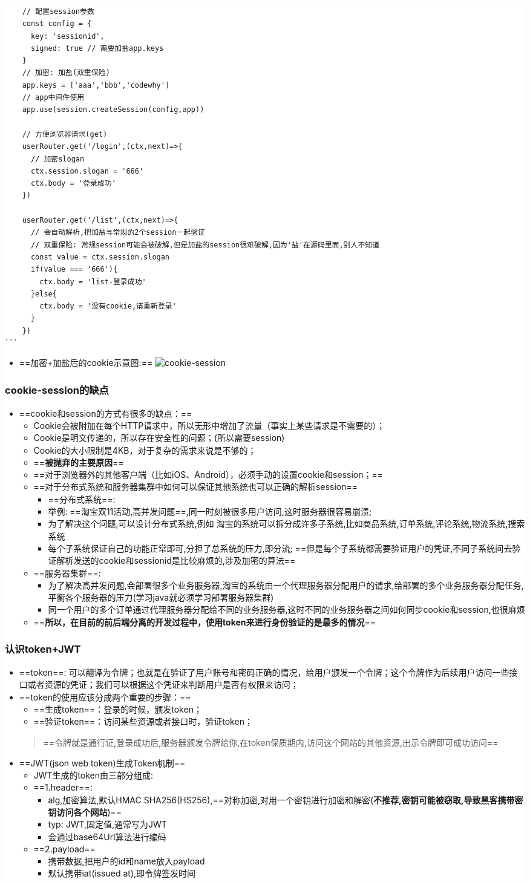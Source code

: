         // 配置session参数
        const config = {
          key: 'sessionid',
          signed: true // 需要加盐app.keys
        }
        // 加密: 加盐(双重保险)
        app.keys = ['aaa','bbb','codewhy']
        // app中间件使用
        app.use(session.createSession(config,app))

        // 方便浏览器请求(get)
        userRouter.get('/login',(ctx,next)=>{
          // 加密slogan
          ctx.session.slogan = '666'
          ctx.body = '登录成功'
        })

        userRouter.get('/list',(ctx,next)=>{
          // 会自动解析,把加盐与常规的2个session一起验证
          // 双重保险: 常规session可能会被破解,但是加盐的session很难破解,因为'盐'在源码里面,别人不知道
          const value = ctx.session.slogan
          if(value === '666'){
            ctx.body = 'list-登录成功'
          }else{
            ctx.body = '没有cookie,请重新登录'
          }
        })
    ```
  - ==加密+加盐后的cookie示意图:==
    ![cookie-session](https://github.com/ProcSheep/picx-images-hosting/raw/master/学习笔记/cookie-session.5c15vii4wg.png)
### cookie-session的缺点
- ==cookie和session的方式有很多的缺点：==
  - Cookie会被附加在每个HTTP请求中，所以无形中增加了流量（事实上某些请求是不需要的）；
  - Cookie是明文传递的，所以存在安全性的问题；(所以需要session)
  - Cookie的大小限制是4KB，对于复杂的需求来说是不够的；
  - ==**被抛弃的主要原因**==
  - ==对于浏览器外的其他客户端（比如iOS、Android），必须手动的设置cookie和session；==
  - ==对于分布式系统和服务器集群中如何可以保证其他系统也可以正确的解析session==
    - ==分布式系统==: 
    - 举例: ==淘宝双11活动,高并发问题==,同一时刻被很多用户访问,这时服务器很容易崩溃; 
    - 为了解决这个问题,可以设计分布式系统,例如 淘宝的系统可以拆分成许多子系统,比如商品系统,订单系统,评论系统,物流系统,搜索系统
    - 每个子系统保证自己的功能正常即可,分担了总系统的压力,即分流; ==但是每个子系统都需要验证用户的凭证,不同子系统间去验证解析发送的cookie和sessionid是比较麻烦的,涉及加密的算法==
  - ==服务器集群==:
    - 为了解决高并发问题,会部署很多个业务服务器,淘宝的系统由一个代理服务器分配用户的请求,给部署的多个业务服务器分配任务,平衡各个服务器的压力(学习java就必须学习部署服务器集群)
    - 同一个用户的多个订单通过代理服务器分配给不同的业务服务器,这时不同的业务服务器之间如何同步cookie和session,也很麻烦
  - ==**所以，在目前的前后端分离的开发过程中，使用token来进行身份验证的是最多的情况**==
### 认识token+JWT
- ==token==: 可以翻译为令牌；也就是在验证了用户账号和密码正确的情况，给用户颁发一个令牌；这个令牌作为后续用户访问一些接口或者资源的凭证；我们可以根据这个凭证来判断用户是否有权限来访问；
- ==token的使用应该分成两个重要的步骤：==
  - ==生成token==：登录的时候，颁发token；
  - ==验证token==：访问某些资源或者接口时，验证token；
  > ==令牌就是通行证,登录成功后,服务器颁发令牌给你,在token保质期内,访问这个网站的其他资源,出示令牌即可成功访问==
- ==JWT(json web token)生成Token机制==
  - JWT生成的token由三部分组成: 
  - ==1.header==: 
    - alg,加密算法,默认HMAC SHA256(HS256),==对称加密,对用一个密钥进行加密和解密(**不推荐,密钥可能被窃取,导致黑客携带密钥访问各个网站**)==
    - typ: JWT,固定值,通常写为JWT
    - 会通过base64Url算法进行编码
  - ==2.payload==
    - 携带数据,把用户的id和name放入payload
    - 默认携带iat(issued at),即令牌签发时间